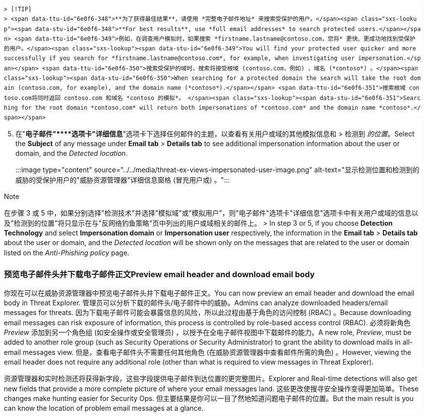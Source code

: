     > [!TIP]
    > <span data-ttu-id="6e0f6-348">**为了获得最佳结果**，请使用 *完整电子邮件地址* 来搜索受保护的用户。</span><span class="sxs-lookup"><span data-stu-id="6e0f6-348">**For best results**, use *full email addresses* to search protected users.</span></span> <span data-ttu-id="6e0f6-349">例如，在调查用户模拟时，如果搜索 *firstname.lastname@contoso.com，您将* 更快、更成功地找到受保护的用户。</span><span class="sxs-lookup"><span data-stu-id="6e0f6-349">You will find your protected user quicker and more successfully if you search for *firstname.lastname@contoso.com*, for example, when investigating user impersonation.</span></span> <span data-ttu-id="6e0f6-350">搜索受保护的域时，搜索将接受根域 (contoso.com，例如) ，域名 (*contoso*) 。</span><span class="sxs-lookup"><span data-stu-id="6e0f6-350">When searching for a protected domain the search will take the root domain (contoso.com, for example), and the domain name (*contoso*).</span></span> <span data-ttu-id="6e0f6-351">搜索根域 contoso.com将同时返回 contoso.com 和域名 *contoso 的模拟*。 </span><span class="sxs-lookup"><span data-stu-id="6e0f6-351">Searching for the root domain *contoso.com* will return both impersonations of *contoso.com* and the domain name *contoso*.</span></span>

5. <span data-ttu-id="6e0f6-352">在"**电子邮件"\*\*\*\*选项卡"详细信息**"选项卡下选择任何邮件的主题，以查看有关用户或域的其他模拟信息和  >  检测到 *的位置*。</span><span class="sxs-lookup"><span data-stu-id="6e0f6-352">Select the **Subject** of any message under **Email tab** > **Details tab** to see additional impersonation information about the user or domain, and the *Detected location*.</span></span>

    :::image type="content" source="../../media/threat-ex-views-impersonated-user-image.png" alt-text="显示检测位置和检测到的威胁的受保护用户的&quot;威胁资源管理器&quot;详细信息窗格 (冒充用户或) 。":::

> [!NOTE]
> <span data-ttu-id="6e0f6-354">在步骤 3 或 5 中，如果分别选择"检测技术"并选择"模拟域"或"模拟用户"，则"电子邮件"选项卡"详细信息"选项卡中有关用户或域的信息以及"检测到的位置"将只显示在与"反网络钓鱼策略"页中列出的用户或域相关的邮件上。   >    </span><span class="sxs-lookup"><span data-stu-id="6e0f6-354">In step 3 or 5, if you choose **Detection Technology** and select **Impersonation domain** or **Impersonation user** respectively, the information in the **Email tab** > **Details tab** about the user or domain, and the *Detected location* will be shown only on the messages that are related to the user or domain listed on the *Anti-Phishing policy* page.</span></span>

### <a name="preview-email-header-and-download-email-body"></a><span data-ttu-id="6e0f6-355">预览电子邮件头并下载电子邮件正文</span><span class="sxs-lookup"><span data-stu-id="6e0f6-355">Preview email header and download email body</span></span>

<span data-ttu-id="6e0f6-356">你现在可以在威胁资源管理器中预览电子邮件头并下载电子邮件正文。</span><span class="sxs-lookup"><span data-stu-id="6e0f6-356">You can now preview an email header and download the email body in Threat Explorer.</span></span> <span data-ttu-id="6e0f6-357">管理员可以分析下载的邮件头/电子邮件中的威胁。</span><span class="sxs-lookup"><span data-stu-id="6e0f6-357">Admins can analyze downloaded headers/email messages for threats.</span></span> <span data-ttu-id="6e0f6-358">因为下载电子邮件可能会暴露信息的风险，所以此过程由基于角色的访问控制 (RBAC) 。</span><span class="sxs-lookup"><span data-stu-id="6e0f6-358">Because downloading email messages can risk exposure of information, this process is controlled by role-based access control (RBAC).</span></span> <span data-ttu-id="6e0f6-359">必须将新角色 *Preview* 添加到另一个角色组 (如安全操作或安全管理员) ，以授予在全电子邮件视图中下载邮件的能力。</span><span class="sxs-lookup"><span data-stu-id="6e0f6-359">A new role, *Preview*, must be added to another role group (such as Security Operations or Security Administrator) to grant the ability to download mails in all-email messages view.</span></span> <span data-ttu-id="6e0f6-360">但是，查看电子邮件头不需要任何其他角色 (在威胁资源管理器中查看邮件所需的角色) 。</span><span class="sxs-lookup"><span data-stu-id="6e0f6-360">However, viewing the email header does not require any additional role (other than what is required to view messages in Threat Explorer).</span></span>

<span data-ttu-id="6e0f6-361">资源管理器和实时检测还将获得新字段，这些字段提供电子邮件到达位置的更完整图片。</span><span class="sxs-lookup"><span data-stu-id="6e0f6-361">Explorer and Real-time detections will also get new fields that provide a more complete picture of where your email messages land.</span></span> <span data-ttu-id="6e0f6-362">这些更改使搜寻安全操作变得更加简单。</span><span class="sxs-lookup"><span data-stu-id="6e0f6-362">These changes  make hunting easier for Security Ops.</span></span> <span data-ttu-id="6e0f6-363">但主要结果是你可以一目了然地知道问题电子邮件的位置。</span><span class="sxs-lookup"><span data-stu-id="6e0f6-363">But the main result is you can know the location of problem email messages at a glance.</span></span>

